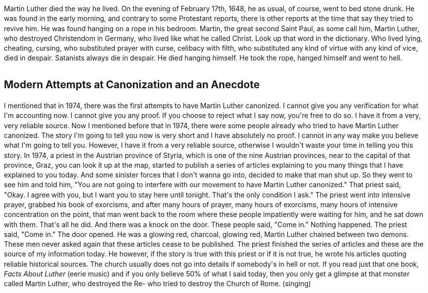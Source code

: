 

Martin Luther died the way he lived. On the evening of February 17th, 1648, he as usual, of course, went to bed stone drunk. He was found in the early morning, and contrary to some Protestant reports, there is other reports at the time that say they tried to revive him. He was found hanging on a rope in his bedroom. Martin, the great second Saint Paul, as some call him, Martin Luther, who destroyed Christendom in Germany, who lived like what he called Christ. Look up that word in the dictionary. Who lived lying, cheating, cursing, who substituted prayer with curse, celibacy with filth, who substituted any kind of virtue with any kind of vice, died in despair. Satanists always die in despair. He died hanging himself. He took the rope, hanged himself and went to hell.



## Modern Attempts at Canonization and an Anecdote



I mentioned that in 1974, there was the first attempts to have Martin Luther canonized. I cannot give you any verification for what I'm accounting now. I cannot give you any proof. If you choose to reject what I say now, you're free to do so. I have it from a very, very reliable source. Now I mentioned before that in 1974, there were some people already who tried to have Martin Luther canonized. The story I'm going to tell you now is very short and I have absolutely no proof. I cannot in any way make you believe what I'm going to tell you. However, I have it from a very reliable source, otherwise I wouldn't waste your time in telling you this story. In 1974, a priest in the Austrian province of Styria, which is one of the nine Austrian provinces, near to the capital of that province, Graz, you can look it up at the map, started to publish a series of articles explaining to you many things that I have explained to you today. And some sinister forces that I don't wanna go into, decided to make that man shut up. So they went to see him and told him, "You are not going to interfere with our movement to have Martin Luther canonized." That priest said, "Okay. I agree with you, but I want you to stay here until tonight. That's the only condition I ask." The priest went into intensive prayer, grabbed his book of exorcisms, and after many hours of prayer, many hours of exorcisms, many hours of intensive concentration on the point, that man went back to the room where these people impatiently were waiting for him, and he sat down with them. That's all he did. And there was a knock on the door. These people said, "Come in." Nothing happened. The priest said, "Come in." The door opened. He was a glowing red, charcoal, glowing red, Martin Luther chained between two demons. These men never asked again that these articles cease to be published. The priest finished the series of articles and these are the source of my information today. He however, if the story is true with this priest or if it is not true, he wrote his articles quoting reliable historical sources. The church usually does not go into details if somebody's in hell or not. If you read just that one book, *Facts About Luther* (eerie music) and if you only believe 50% of what I said today, then you only get a glimpse at that monster called Martin Luther, who destroyed the Re- who tried to destroy the Church of Rome. (singing)

